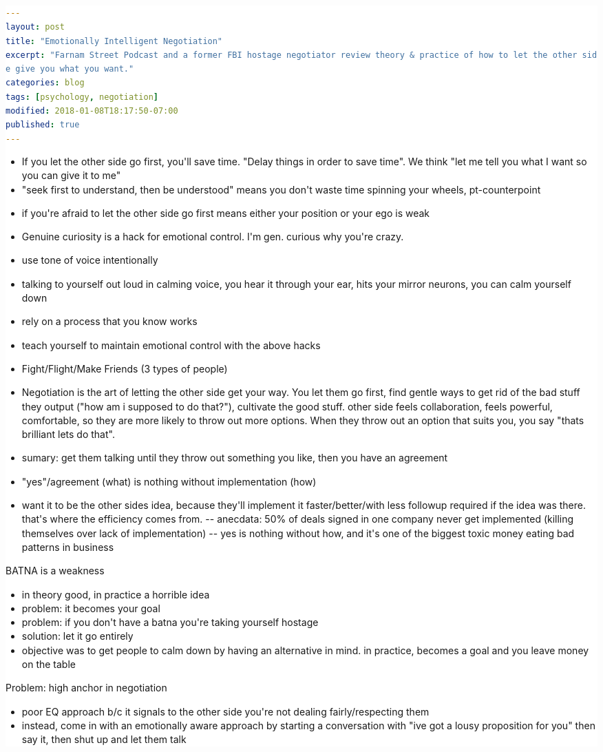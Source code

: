 ```yaml
---
layout: post
title: "Emotionally Intelligent Negotiation"
excerpt: "Farnam Street Podcast and a former FBI hostage negotiator review theory & practice of how to let the other side give you what you want."
categories: blog
tags: [psychology, negotiation]
modified: 2018-01-08T18:17:50-07:00
published: true
---
```

* If you let the other side go first, you'll save time.  "Delay things in order to save time".  We think "let me tell you what I want so you can give it to me"
* "seek first to understand, then be understood" means you don't waste time spinning your wheels, pt-counterpoint
 - if you're afraid to let the other side go first means either your position or your ego is weak

* Genuine curiosity is a hack for emotional control. I'm gen. curious why you're crazy.
* use tone of voice intentionally
* talking to yourself out loud in calming voice, you hear it through your ear, hits your mirror neurons, you can calm yourself down
* rely on a process that you know works
* teach yourself to maintain emotional control with the above hacks
* Fight/Flight/Make Friends (3 types of people)

* Negotiation is the art of letting the other side get your way.  You let them go first, find gentle ways to get rid of the bad stuff they output ("how am i supposed to do that?"), cultivate the good stuff.  other side feels collaboration, feels powerful, comfortable, so they are more likely to throw out more options.  When they throw out an option that suits you, you say "thats brilliant lets do that".
* sumary: get them talking until they throw out something you like, then you have an agreement

* "yes"/agreement (what) is nothing without implementation (how)
- want it to be the other sides idea, because they'll implement it faster/better/with less followup required if the idea was there.  that's where the efficiency comes from.
-- anecdata: 50% of deals signed in one company never get implemented (killing themselves over lack of implementation)
-- yes is nothing without how, and it's one of the biggest toxic money eating bad patterns in business

BATNA is a weakness
- in theory good, in practice a horrible idea
- problem: it becomes your goal
- problem: if you don't have a batna you're taking yourself hostage
- solution: let it go entirely
- objective was to get people to calm down by having an alternative in mind.  in practice, becomes a goal and you leave money on the table

Problem: high anchor in negotiation
* poor EQ approach b/c it signals to the other side you're not dealing fairly/respecting them
* instead, come in with an emotionally aware approach by starting a conversation with "ive got a lousy proposition for you" then say it, then shut up and let them talk
